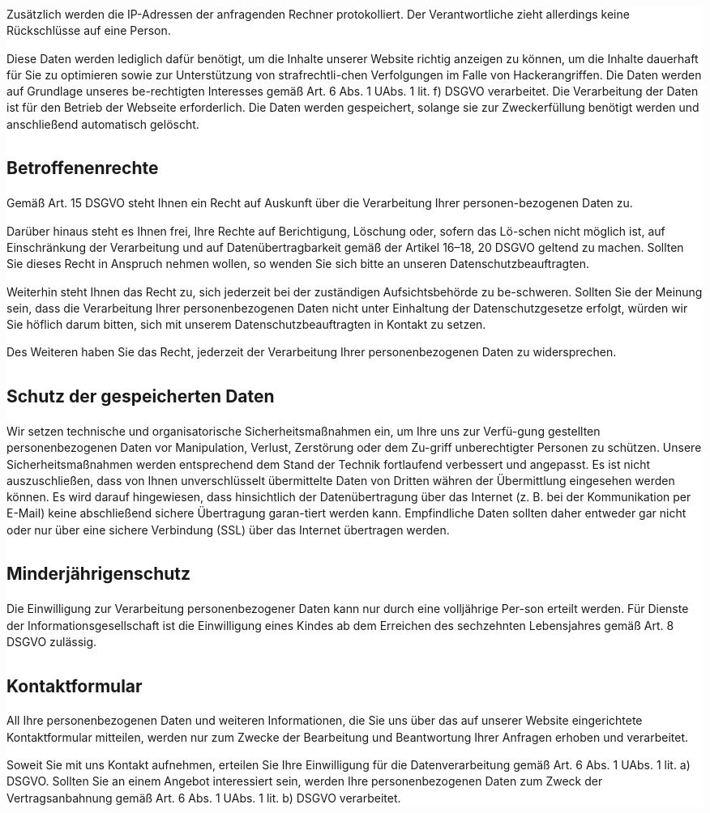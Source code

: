 Zusätzlich werden die IP-Adressen der anfragenden Rechner protokolliert. Der Verantwortliche zieht allerdings keine Rückschlüsse auf eine Person. 

Diese Daten werden lediglich dafür benötigt, um die Inhalte unserer Website richtig anzeigen zu können, um die Inhalte dauerhaft für Sie zu optimieren sowie zur Unterstützung von strafrechtli-chen Verfolgungen im Falle von Hackerangriffen. Die Daten werden auf Grundlage unseres be-rechtigten Interesses gemäß Art. 6 Abs. 1 UAbs. 1 lit. f) DSGVO verarbeitet. Die Verarbeitung der Daten ist für den Betrieb der Webseite erforderlich. 
Die Daten werden gespeichert, solange sie zur Zweckerfüllung benötigt werden und anschließend automatisch gelöscht.

## Betroffenenrechte
Gemäß Art. 15 DSGVO steht Ihnen ein Recht auf Auskunft über die Verarbeitung Ihrer personen-bezogenen Daten zu.

Darüber hinaus steht es Ihnen frei, Ihre Rechte auf Berichtigung, Löschung oder, sofern das Lö-schen nicht möglich ist, auf Einschränkung der Verarbeitung und auf Datenübertragbarkeit gemäß der Artikel 16–18, 20 DSGVO geltend zu machen. Sollten Sie dieses Recht in Anspruch nehmen wollen, so wenden Sie sich bitte an unseren Datenschutzbeauftragten.

Weiterhin steht Ihnen das Recht zu, sich jederzeit bei der zuständigen Aufsichtsbehörde zu be-schweren. Sollten Sie der Meinung sein, dass die Verarbeitung Ihrer personenbezogenen Daten nicht unter Einhaltung der Datenschutzgesetze erfolgt, würden wir Sie höflich darum bitten, sich mit unserem Datenschutzbeauftragten in Kontakt zu setzen.

Des Weiteren haben Sie das Recht, jederzeit der Verarbeitung Ihrer personenbezogenen Daten zu widersprechen.

## Schutz der gespeicherten Daten
Wir setzen technische und organisatorische Sicherheitsmaßnahmen ein, um Ihre uns zur Verfü-gung gestellten personenbezogenen Daten vor Manipulation, Verlust, Zerstörung oder dem Zu-griff unberechtigter Personen zu schützen. Unsere Sicherheitsmaßnahmen werden entsprechend dem Stand der Technik fortlaufend verbessert und angepasst. Es ist nicht auszuschließen, dass von Ihnen unverschlüsselt übermittelte Daten von Dritten währen der Übermittlung eingesehen werden können. Es wird darauf hingewiesen, dass hinsichtlich der Datenübertragung über das Internet (z. B. bei der Kommunikation per E-Mail) keine abschließend sichere Übertragung garan-tiert werden kann. Empfindliche Daten sollten daher entweder gar nicht oder nur über eine sichere Verbindung (SSL) über das Internet übertragen werden.

## Minderjährigenschutz
Die Einwilligung zur Verarbeitung personenbezogener Daten kann nur durch eine volljährige Per-son erteilt werden. Für Dienste der Informationsgesellschaft ist die Einwilligung eines Kindes ab dem Erreichen des sechzehnten Lebensjahres gemäß Art. 8 DSGVO zulässig.

## Kontaktformular 
All Ihre personenbezogenen Daten und weiteren Informationen, die Sie uns über das auf unserer Website eingerichtete Kontaktformular mitteilen, werden nur zum Zwecke der Bearbeitung und Beantwortung Ihrer Anfragen erhoben und verarbeitet.

Soweit Sie mit uns Kontakt aufnehmen, erteilen Sie Ihre Einwilligung für die Datenverarbeitung gemäß Art. 6 Abs. 1 UAbs. 1 lit. a) DSGVO. 
Sollten Sie an einem Angebot interessiert sein, werden Ihre personenbezogenen Daten zum Zweck der Vertragsanbahnung gemäß Art. 6 Abs. 1 UAbs. 1 lit. b) DSGVO verarbeitet.
